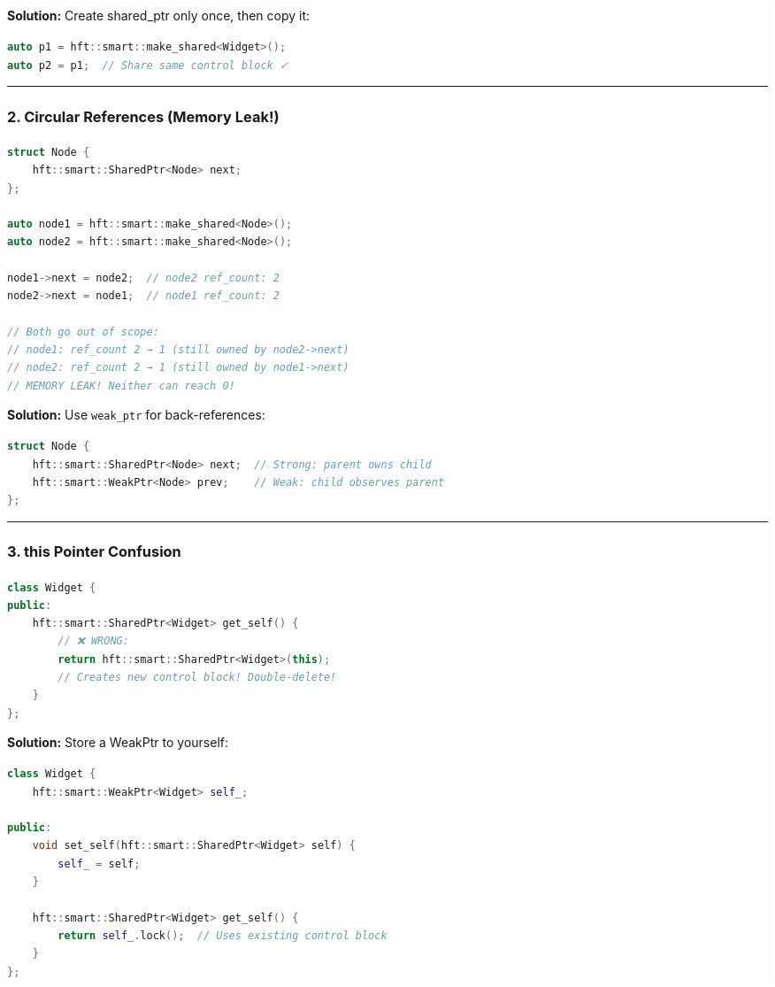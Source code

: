 **Solution:** Create shared_ptr only once, then copy it:

```cpp
auto p1 = hft::smart::make_shared<Widget>();
auto p2 = p1;  // Share same control block ✓
```

---

### 2. Circular References (Memory Leak!)

```cpp
struct Node {
    hft::smart::SharedPtr<Node> next;
};

auto node1 = hft::smart::make_shared<Node>();
auto node2 = hft::smart::make_shared<Node>();

node1->next = node2;  // node2 ref_count: 2
node2->next = node1;  // node1 ref_count: 2

// Both go out of scope:
// node1: ref_count 2 → 1 (still owned by node2->next)
// node2: ref_count 2 → 1 (still owned by node1->next)
// MEMORY LEAK! Neither can reach 0!
```

**Solution:** Use `weak_ptr` for back-references:

```cpp
struct Node {
    hft::smart::SharedPtr<Node> next;  // Strong: parent owns child
    hft::smart::WeakPtr<Node> prev;    // Weak: child observes parent
};
```

---

### 3. this Pointer Confusion

```cpp
class Widget {
public:
    hft::smart::SharedPtr<Widget> get_self() {
        // ❌ WRONG:
        return hft::smart::SharedPtr<Widget>(this);
        // Creates new control block! Double-delete!
    }
};
```

**Solution:** Store a WeakPtr to yourself:

```cpp
class Widget {
    hft::smart::WeakPtr<Widget> self_;
    
public:
    void set_self(hft::smart::SharedPtr<Widget> self) {
        self_ = self;
    }
    
    hft::smart::SharedPtr<Widget> get_self() {
        return self_.lock();  // Uses existing control block
    }
};
```
